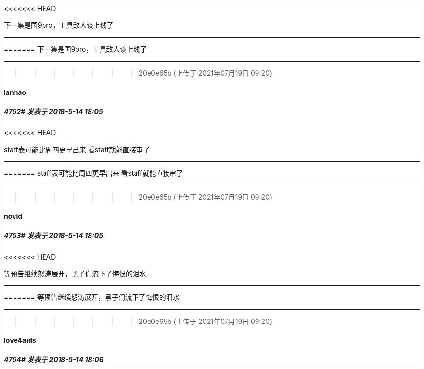 <<<<<<< HEAD


下一集是国9pro，工具敌人该上线了







*****
=======
下一集是国9pro，工具敌人该上线了


-----
>>>>>>> 20e0e65b (上传于 2021年07月19日 09:20)

####  lanhao  
##### 4752#       发表于 2018-5-14 18:05


<<<<<<< HEAD


staff表可能比周四更早出来 看staff就能直接审了







*****
=======
staff表可能比周四更早出来 看staff就能直接审了


-----
>>>>>>> 20e0e65b (上传于 2021年07月19日 09:20)

####  novid  
##### 4753#       发表于 2018-5-14 18:05


<<<<<<< HEAD


等预告继续怒涛展开，黑子们流下了悔恨的泪水







*****
=======
等预告继续怒涛展开，黑子们流下了悔恨的泪水


-----
>>>>>>> 20e0e65b (上传于 2021年07月19日 09:20)

####  love4aids  
##### 4754#       发表于 2018-5-14 18:06

